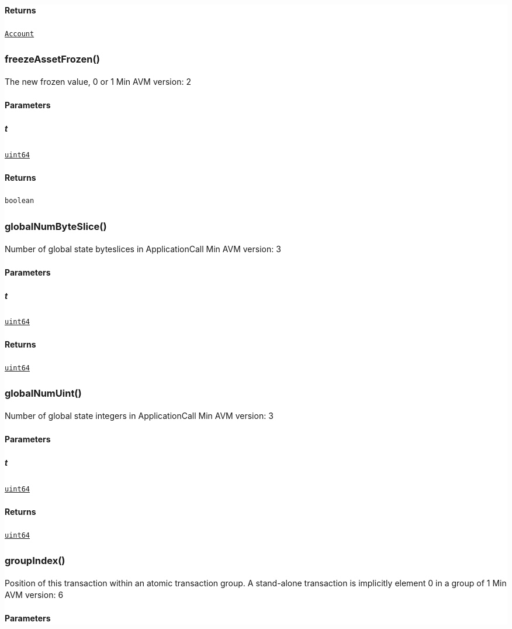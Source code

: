 #### Returns

[`Account`](../../index/type-aliases/Account.md)

### freezeAssetFrozen()

The new frozen value, 0 or 1
Min AVM version: 2

#### Parameters

##### t

[`uint64`](../../index/type-aliases/uint64.md)

#### Returns

`boolean`

### globalNumByteSlice()

Number of global state byteslices in ApplicationCall
Min AVM version: 3

#### Parameters

##### t

[`uint64`](../../index/type-aliases/uint64.md)

#### Returns

[`uint64`](../../index/type-aliases/uint64.md)

### globalNumUint()

Number of global state integers in ApplicationCall
Min AVM version: 3

#### Parameters

##### t

[`uint64`](../../index/type-aliases/uint64.md)

#### Returns

[`uint64`](../../index/type-aliases/uint64.md)

### groupIndex()

Position of this transaction within an atomic transaction group. A stand-alone transaction is implicitly element 0 in a group of 1
Min AVM version: 6

#### Parameters
